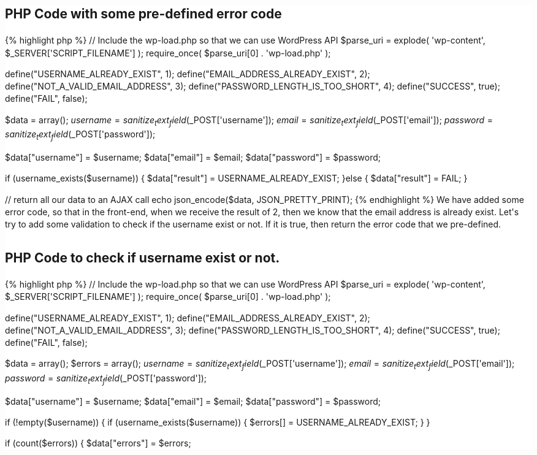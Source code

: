 ## PHP Code with some pre-defined error code
{% highlight php %}
  // Include the wp-load.php so that we can use WordPress API
  $parse_uri = explode( 'wp-content', $_SERVER['SCRIPT_FILENAME'] );
  require_once( $parse_uri[0] . 'wp-load.php' );

  define("USERNAME_ALREADY_EXIST", 1);
  define("EMAIL_ADDRESS_ALREADY_EXIST", 2);
  define("NOT_A_VALID_EMAIL_ADDRESS", 3);
  define("PASSWORD_LENGTH_IS_TOO_SHORT", 4);
  define("SUCCESS", true);
  define("FAIL", false);

  $data = array();
  $username = sanitize_text_field($_POST['username']);
  $email = sanitize_text_field($_POST['email']);
  $password = sanitize_text_field($_POST['password']);

  $data["username"] = $username;
  $data["email"] = $email;
  $data["password"] = $password;

  if (username_exists($username)) {
    $data["result"] = USERNAME_ALREADY_EXIST;
  }else {
    $data["result"] = FAIL;
  }

  // return all our data to an AJAX call
  echo json_encode($data, JSON_PRETTY_PRINT);
{% endhighlight %}
We have added some error code, so that in the front-end, when we receive the result of 2, then we know that the email address is already exist. Let's try to add some validation to check if the username exist or not. If it is true, then return the error code that we pre-defined.

## PHP Code to check if username exist or not.
{% highlight php %}
  // Include the wp-load.php so that we can use WordPress API
  $parse_uri = explode( 'wp-content', $_SERVER['SCRIPT_FILENAME'] );
  require_once( $parse_uri[0] . 'wp-load.php' );

  define("USERNAME_ALREADY_EXIST", 1);
  define("EMAIL_ADDRESS_ALREADY_EXIST", 2);
  define("NOT_A_VALID_EMAIL_ADDRESS", 3);
  define("PASSWORD_LENGTH_IS_TOO_SHORT", 4);
  define("SUCCESS", true);
  define("FAIL", false);

  $data = array();
  $errors = array();
  $username = sanitize_text_field($_POST['username']);
  $email = sanitize_text_field($_POST['email']);
  $password = sanitize_text_field($_POST['password']);

  $data["username"] = $username;
  $data["email"] = $email;
  $data["password"] = $password;

  if (!empty($username)) {
    if (username_exists($username)) {
      $errors[] = USERNAME_ALREADY_EXIST;
    }
  }

  if (count($errors)) {
    $data["errors"] = $errors;